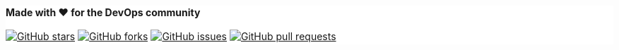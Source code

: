 
**Made with ❤️ for the DevOps community**

[![GitHub stars](https://img.shields.io/github/stars/yourusername/virtualMachineProvisioner?style=social)](https://github.com/yourusername/virtualMachineProvisioner)
[![GitHub forks](https://img.shields.io/github/forks/yourusername/virtualMachineProvisioner?style=social)](https://github.com/yourusername/virtualMachineProvisioner)
[![GitHub issues](https://img.shields.io/github/issues/yourusername/virtualMachineProvisioner)](https://github.com/yourusername/virtualMachineProvisioner/issues)
[![GitHub pull requests](https://img.shields.io/github/issues-pr/yourusername/virtualMachineProvisioner)](https://github.com/yourusername/virtualMachineProvisioner/pulls) 